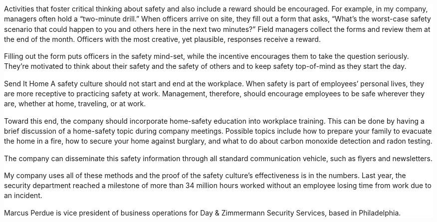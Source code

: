 Activities that foster critical thinking about safety and also include a reward should be encouraged. For example, in my company, managers often hold a “two-minute drill.” When officers arrive on site, they fill out a form that asks, “What’s the worst-case safety scenario that could happen to you and others here in the next two minutes?” Field managers collect the forms and review them at the end of the month. Officers with the most creative, yet plausible, responses receive a reward.

Filling out the form puts officers in the safety mind-set, while the incentive encourages them to take the question seriously. They’re motivated to think about their safety and the safety of others and to keep safety top-of-mind as they start the day.

Send It Home
A safety culture should not start and end at the workplace. When safety is part of employees’ personal lives, they are more receptive to practicing safety at work. Management, therefore, should encourage employees to be safe wherever they are, whether at home, traveling, or at work.

Toward this end, the company should incorporate home-safety education into workplace training. This can be done by having a brief discussion of a home-safety topic during company meetings. Possible topics include how to prepare your family to evacuate the home in a fire, how to secure your home against burglary, and what to do about carbon monoxide detection and radon testing.

The company can disseminate this safety information through all standard communication vehicle, such as flyers and newsletters.

My company uses all of these methods and the proof of the safety culture’s effectiveness is in the numbers. Last year, the security department reached a milestone of more than 34 million hours worked without an employee losing time from work due to an incident.

Marcus Perdue is vice president of business operations for Day & Zimmermann Security Services, based in Philadelphia.
